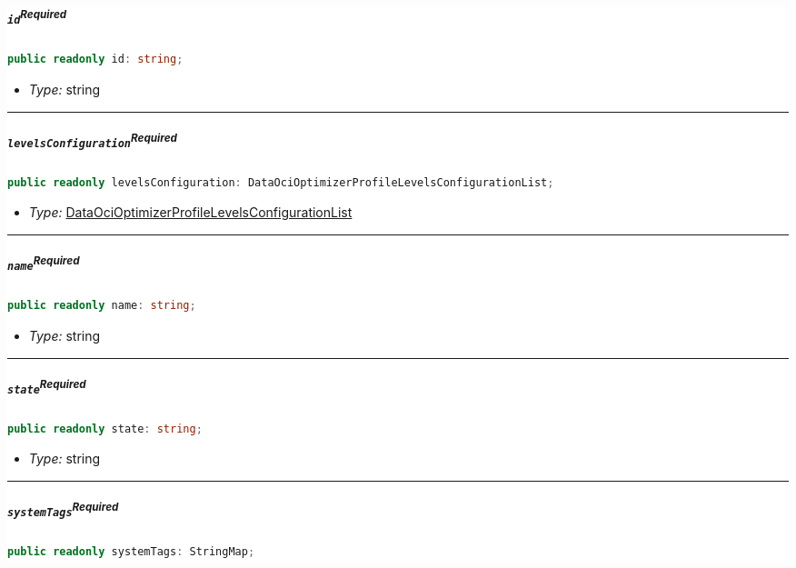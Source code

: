 
##### `id`<sup>Required</sup> <a name="id" id="rhizo-co-terraform-provider-oci.dataOciOptimizerProfile.DataOciOptimizerProfile.property.id"></a>

```typescript
public readonly id: string;
```

- *Type:* string

---

##### `levelsConfiguration`<sup>Required</sup> <a name="levelsConfiguration" id="rhizo-co-terraform-provider-oci.dataOciOptimizerProfile.DataOciOptimizerProfile.property.levelsConfiguration"></a>

```typescript
public readonly levelsConfiguration: DataOciOptimizerProfileLevelsConfigurationList;
```

- *Type:* <a href="#rhizo-co-terraform-provider-oci.dataOciOptimizerProfile.DataOciOptimizerProfileLevelsConfigurationList">DataOciOptimizerProfileLevelsConfigurationList</a>

---

##### `name`<sup>Required</sup> <a name="name" id="rhizo-co-terraform-provider-oci.dataOciOptimizerProfile.DataOciOptimizerProfile.property.name"></a>

```typescript
public readonly name: string;
```

- *Type:* string

---

##### `state`<sup>Required</sup> <a name="state" id="rhizo-co-terraform-provider-oci.dataOciOptimizerProfile.DataOciOptimizerProfile.property.state"></a>

```typescript
public readonly state: string;
```

- *Type:* string

---

##### `systemTags`<sup>Required</sup> <a name="systemTags" id="rhizo-co-terraform-provider-oci.dataOciOptimizerProfile.DataOciOptimizerProfile.property.systemTags"></a>

```typescript
public readonly systemTags: StringMap;
```
